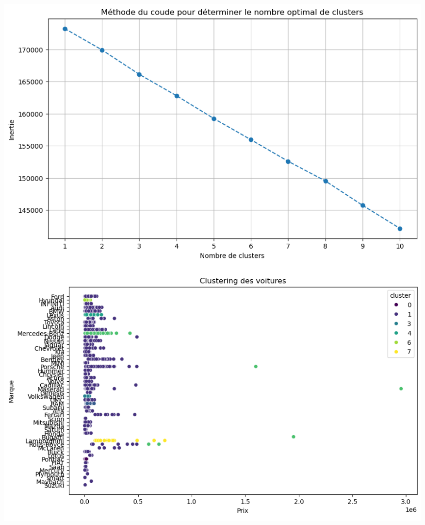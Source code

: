 
    
![png](ANALYSE%20EXPLORATOIRE%20-%20DONFACK%20PASCAL%20-%20M1-GI_files/ANALYSE%20EXPLORATOIRE%20-%20DONFACK%20PASCAL%20-%20M1-GI_31_0.png)
    



    
![png](ANALYSE%20EXPLORATOIRE%20-%20DONFACK%20PASCAL%20-%20M1-GI_files/ANALYSE%20EXPLORATOIRE%20-%20DONFACK%20PASCAL%20-%20M1-GI_31_1.png)
    